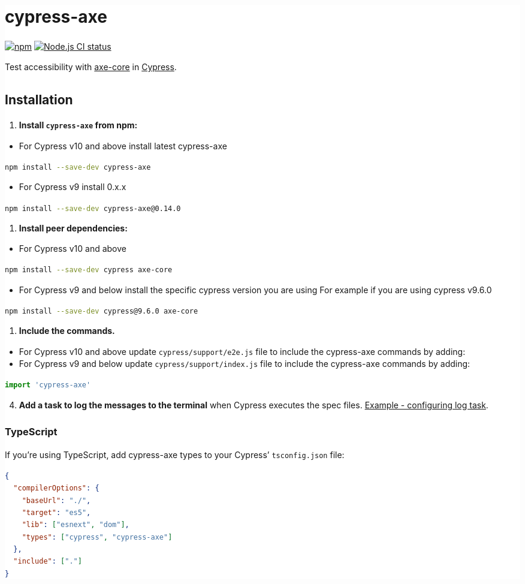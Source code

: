 # cypress-axe

[![npm](https://img.shields.io/npm/v/cypress-axe.svg)](https://www.npmjs.com/package/cypress-axe) [![Node.js CI status](https://github.com/component-driven/cypress-axe/workflows/Node.js%20CI/badge.svg)](https://github.com/component-driven/cypress-axe/actions)

Test accessibility with [axe-core](https://github.com/dequelabs/axe-core) in [Cypress](https://cypress.io).

## Installation

1. **Install `cypress-axe` from npm:**

- For Cypress v10 and above install latest cypress-axe

```sh
npm install --save-dev cypress-axe
```

- For Cypress v9 install 0.x.x

```sh
npm install --save-dev cypress-axe@0.14.0
```

1. **Install peer dependencies:**

- For Cypress v10 and above

```sh
npm install --save-dev cypress axe-core
```

- For Cypress v9 and below install the specific cypress version you are using For example if you are using cypress v9.6.0

```sh
npm install --save-dev cypress@9.6.0 axe-core
```

1. **Include the commands.**

- For Cypress v10 and above update `cypress/support/e2e.js` file to include the cypress-axe commands by adding:
- For Cypress v9 and below update `cypress/support/index.js` file to include the cypress-axe commands by adding:

```js
import 'cypress-axe'
```

4. **Add a task to log the messages to the terminal** when Cypress executes the spec files. [Example - configuring log task](https://docs.cypress.io/api/commands/task.html#Usage).

### TypeScript

If you’re using TypeScript, add cypress-axe types to your Cypress’ `tsconfig.json` file:

```json
{
  "compilerOptions": {
    "baseUrl": "./",
    "target": "es5",
    "lib": ["esnext", "dom"],
    "types": ["cypress", "cypress-axe"]
  },
  "include": ["."]
}
```
